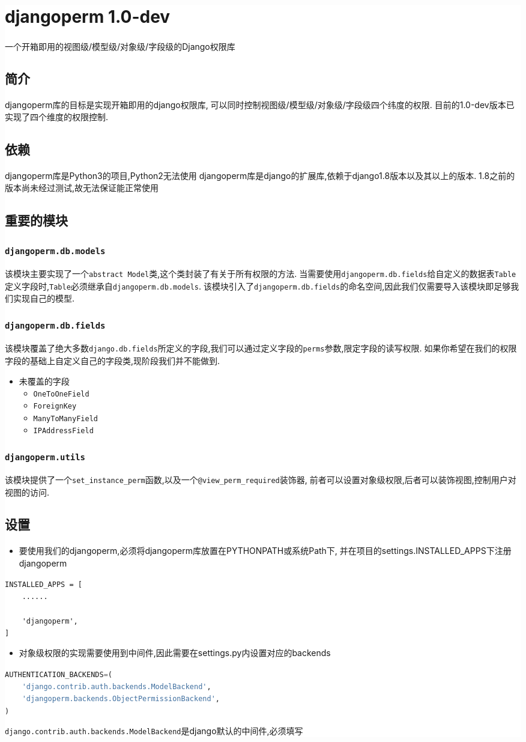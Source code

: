 #
# djangoperm 1.0-dev
一个开箱即用的视图级/模型级/对象级/字段级的Django权限库

## 简介
djangoperm库的目标是实现开箱即用的django权限库,
可以同时控制视图级/模型级/对象级/字段级四个纬度的权限.
目前的1.0-dev版本已实现了四个维度的权限控制.

## 依赖
djangoperm库是Python3的项目,Python2无法使用
djangoperm库是django的扩展库,依赖于django1.8版本以及其以上的版本.
1.8之前的版本尚未经过测试,故无法保证能正常使用

## 重要的模块
### `djangoperm.db.models`
该模块主要实现了一个`abstract Model`类,这个类封装了有关于所有权限的方法.
当需要使用`djangoperm.db.fields`给自定义的数据表`Table`定义字段时,`Table`必须继承自`djangoperm.db.models`.
该模块引入了`djangoperm.db.fields`的命名空间,因此我们仅需要导入该模块即足够我们实现自己的模型.

### `djangoperm.db.fields`
该模块覆盖了绝大多数`django.db.fields`所定义的字段,我们可以通过定义字段的`perms`参数,限定字段的读写权限.
如果你希望在我们的权限字段的基础上自定义自己的字段类,现阶段我们并不能做到.
* 未覆盖的字段
    * `OneToOneField`
    * `ForeignKey`
    * `ManyToManyField`
    * `IPAddressField`

### `djangoperm.utils`
该模块提供了一个`set_instance_perm`函数,以及一个`@view_perm_required`装饰器,
前者可以设置对象级权限,后者可以装饰视图,控制用户对视图的访问.

## 设置
* 要使用我们的djangoperm,必须将djangoperm库放置在PYTHONPATH或系统Path下,
并在项目的settings.INSTALLED_APPS下注册djangoperm
```
INSTALLED_APPS = [
    ......

    'djangoperm',
]
```

* 对象级权限的实现需要使用到中间件,因此需要在settings.py内设置对应的backends
```Python
AUTHENTICATION_BACKENDS=(
    'django.contrib.auth.backends.ModelBackend',
    'djangoperm.backends.ObjectPermissionBackend',
)
```
`django.contrib.auth.backends.ModelBackend`是django默认的中间件,必须填写

